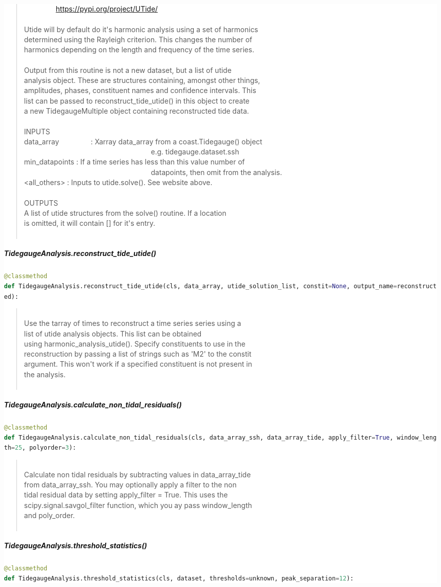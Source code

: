 > &nbsp;&nbsp;&nbsp;&nbsp;&nbsp;&nbsp;&nbsp;&nbsp;&nbsp;&nbsp;&nbsp;&nbsp;&nbsp;&nbsp;&nbsp;  https://pypi.org/project/UTide/<br />
> <br />
> Utide will by default do it's harmonic analysis using a set of harmonics<br />
> determined using the Rayleigh criterion. This changes the number of<br />
> harmonics depending on the length and frequency of the time series.<br />
> <br />
> Output from this routine is not a new dataset, but a list of utide<br />
> analysis object. These are structures containing, amongst other things,<br />
> amplitudes, phases, constituent names and confidence intervals. This<br />
> list can be passed to reconstruct_tide_utide() in this object to create<br />
> a new TidegaugeMultiple object containing reconstructed tide data.<br />
> <br />
> INPUTS<br />
>  data_array&nbsp;&nbsp;&nbsp;&nbsp;&nbsp;&nbsp;&nbsp;&nbsp;&nbsp;&nbsp;&nbsp;&nbsp;&nbsp;&nbsp;&nbsp;   : Xarray data_array from a coast.Tidegauge() object<br />
> &nbsp;&nbsp;&nbsp;&nbsp;&nbsp;&nbsp;&nbsp;&nbsp;&nbsp;&nbsp;&nbsp;&nbsp;&nbsp;&nbsp;&nbsp;  &nbsp;&nbsp;&nbsp;&nbsp;&nbsp;&nbsp;&nbsp;&nbsp;&nbsp;&nbsp;&nbsp;&nbsp;&nbsp;&nbsp;&nbsp;  &nbsp;&nbsp;&nbsp;&nbsp;&nbsp;&nbsp;&nbsp;&nbsp;&nbsp;&nbsp;&nbsp;&nbsp;&nbsp;&nbsp;&nbsp;  &nbsp;&nbsp;&nbsp;&nbsp;&nbsp;&nbsp;&nbsp;&nbsp;&nbsp;&nbsp;&nbsp;&nbsp;&nbsp;&nbsp;&nbsp;    e.g. tidegauge.dataset.ssh<br />
>  min_datapoints : If a time series has less than this value number of<br />
> &nbsp;&nbsp;&nbsp;&nbsp;&nbsp;&nbsp;&nbsp;&nbsp;&nbsp;&nbsp;&nbsp;&nbsp;&nbsp;&nbsp;&nbsp;  &nbsp;&nbsp;&nbsp;&nbsp;&nbsp;&nbsp;&nbsp;&nbsp;&nbsp;&nbsp;&nbsp;&nbsp;&nbsp;&nbsp;&nbsp;  &nbsp;&nbsp;&nbsp;&nbsp;&nbsp;&nbsp;&nbsp;&nbsp;&nbsp;&nbsp;&nbsp;&nbsp;&nbsp;&nbsp;&nbsp;  &nbsp;&nbsp;&nbsp;&nbsp;&nbsp;&nbsp;&nbsp;&nbsp;&nbsp;&nbsp;&nbsp;&nbsp;&nbsp;&nbsp;&nbsp;    datapoints, then omit from the analysis.<br />
>  <all_others>   : Inputs to utide.solve(). See website above.<br />
> <br />
> OUTPUTS<br />
>  A list of utide structures from the solve() routine. If a location<br />
>  is omitted, it will contain [] for it's entry.<br />
> <br />
##### TidegaugeAnalysis.reconstruct_tide_utide()
```python
@classmethod
def TidegaugeAnalysis.reconstruct_tide_utide(cls, data_array, utide_solution_list, constit=None, output_name=reconstructed):
```
> <br />
> Use the tarray of times to reconstruct a time series series using a<br />
> list of utide analysis objects. This list can be obtained<br />
> using harmonic_analysis_utide(). Specify constituents to use in the<br />
> reconstruction by passing a list of strings such as 'M2' to the constit<br />
> argument. This won't work if a specified constituent is not present in<br />
> the analysis.<br />
> <br />
##### TidegaugeAnalysis.calculate_non_tidal_residuals()
```python
@classmethod
def TidegaugeAnalysis.calculate_non_tidal_residuals(cls, data_array_ssh, data_array_tide, apply_filter=True, window_length=25, polyorder=3):
```
> <br />
> Calculate non tidal residuals by subtracting values in data_array_tide<br />
> from data_array_ssh. You may optionally apply a filter to the non<br />
> tidal residual data by setting apply_filter = True. This uses the<br />
> scipy.signal.savgol_filter function, which you ay pass window_length<br />
> and poly_order.<br />
> <br />
##### TidegaugeAnalysis.threshold_statistics()
```python
@classmethod
def TidegaugeAnalysis.threshold_statistics(cls, dataset, thresholds=unknown, peak_separation=12):
```